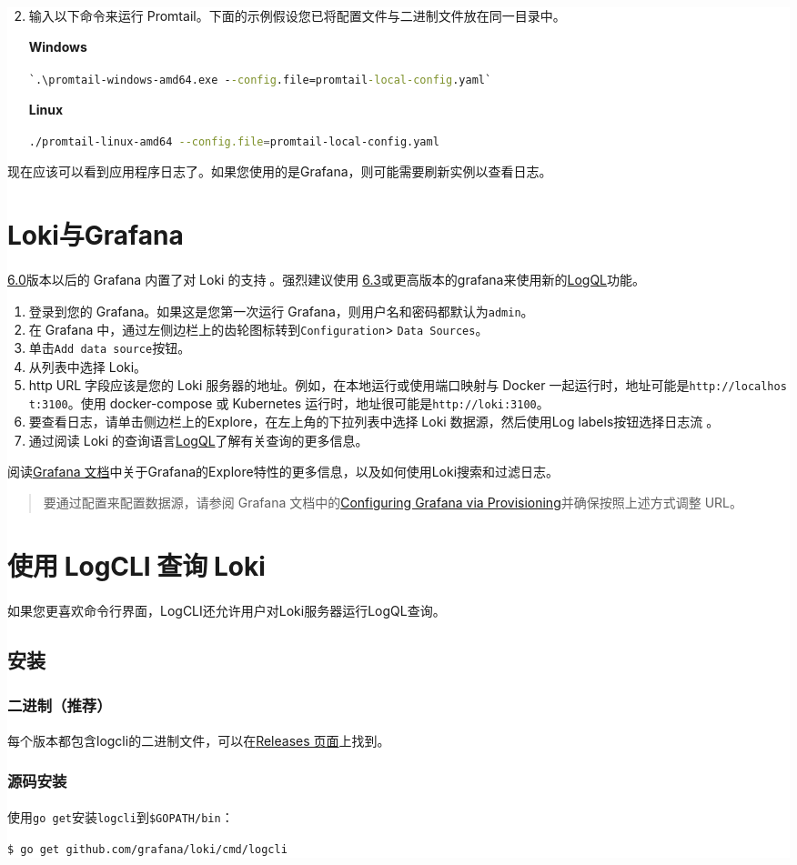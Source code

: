 2. 输入以下命令来运行 Promtail。下面的示例假设您已将配置文件与二进制文件放在同一目录中。

   **Windows**

   ```cmd
   `.\promtail-windows-amd64.exe --config.file=promtail-local-config.yaml`
   ```

   **Linux**

   ```bash
   ./promtail-linux-amd64 --config.file=promtail-local-config.yaml
   ```

现在应该可以看到应用程序日志了。如果您使用的是Grafana，则可能需要刷新实例以查看日志。



# Loki与Grafana

[6.0](https://grafana.com/grafana/download/6.0.0)版本以后的 Grafana 内置了对 Loki 的支持 。强烈建议使用 [6.3](https://grafana.com/grafana/download/6.3.0)或更高版本的grafana来使用新的[LogQL](https://grafana.com/docs/loki/v2.2.0/logql/)功能。

1. 登录到您的 Grafana。如果这是您第一次运行 Grafana，则用户名和密码都默认为`admin`。
2. 在 Grafana 中，通过左侧边栏上的齿轮图标转到`Configuration`> `Data Sources`。
3. 单击`Add data source`按钮。
4. 从列表中选择 Loki。
5. http URL 字段应该是您的 Loki 服务器的地址。例如，在本地运行或使用端口映射与 Docker 一起运行时，地址可能是`http://localhost:3100`。使用 docker-compose 或 Kubernetes 运行时，地址很可能是`http://loki:3100`。
6. 要查看日志，请单击侧边栏上的Explore，在左上角的下拉列表中选择 Loki 数据源，然后使用Log labels按钮选择日志流 。
7. 通过阅读 Loki 的查询语言[LogQL](logql.md)了解有关查询的更多信息。

阅读[Grafana 文档](http://docs.grafana.org/features/explore)中关于Grafana的Explore特性的更多信息，以及如何使用Loki搜索和过滤日志。

> 要通过配置来配置数据源，请参阅 Grafana 文档中的[Configuring Grafana via Provisioning](http://docs.grafana.org/features/datasources/loki/#configure-the-datasource-with-provisioning)并确保按照上述方式调整 URL。



# 使用 LogCLI 查询 Loki

如果您更喜欢命令行界面，LogCLI还允许用户对Loki服务器运行LogQL查询。

## 安装

### 二进制（推荐）

每个版本都包含logcli的二进制文件，可以在[Releases 页面](https://github.com/grafana/loki/releases)上找到。

### 源码安装

使用`go get`安装`logcli`到`$GOPATH/bin`：

```bash
$ go get github.com/grafana/loki/cmd/logcli
```
